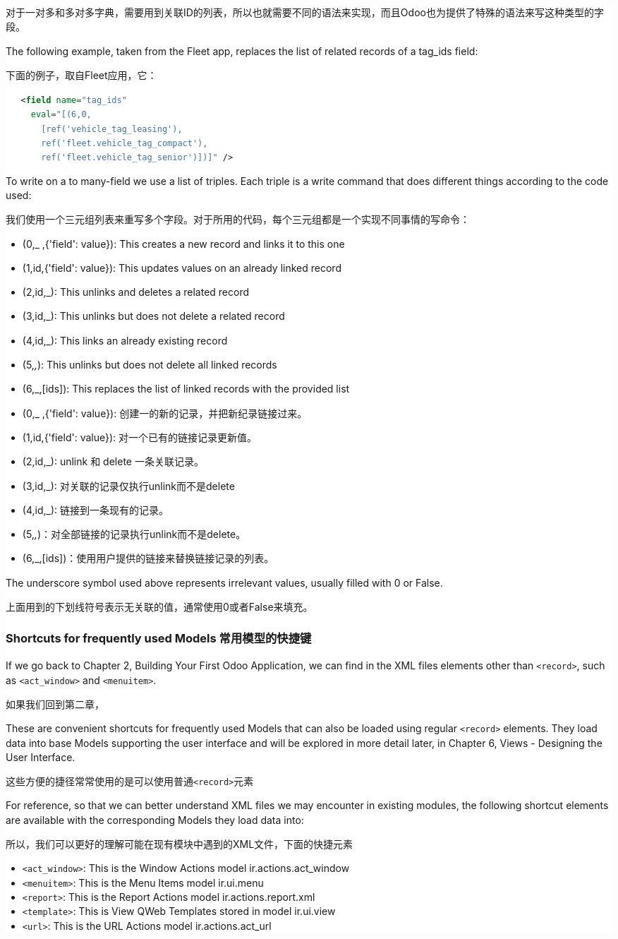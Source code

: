 对于一对多和多对多字典，需要用到关联ID的列表，所以也就需要不同的语法来实现，而且Odoo也为提供了特殊的语法来写这种类型的字段。  

The following example, taken from the Fleet app, replaces the list of related records of a tag_ids field:  

下面的例子，取自Fleet应用，它：  

```xml
   <field name="tag_ids"
     eval="[(6,0,
       [ref('vehicle_tag_leasing'),
       ref('fleet.vehicle_tag_compact'),
       ref('fleet.vehicle_tag_senior')])]" />
```

To write on a to many-field we use a list of triples. Each triple is a write command that does different things according to the code used:  

我们使用一个三元组列表来重写多个字段。对于所用的代码，每个三元组都是一个实现不同事情的写命令：   

- (0,_ ,{'field': value}): This creates a new record and links it to this one
- (1,id,{'field': value}): This updates values on an already linked record
- (2,id,_): This unlinks and deletes a related record
- (3,id,_): This unlinks but does not delete a related record
- (4,id,_): This links an already existing record
- (5,_,_): This unlinks but does not delete all linked records
- (6,_,[ids]): This replaces the list of linked records with the provided list

- (0,_ ,{'field': value}): 创建一的新的记录，并把新纪录链接过来。
- (1,id,{'field': value}): 对一个已有的链接记录更新值。
- (2,id,_): unlink 和 delete 一条关联记录。
- (3,id,_): 对关联的记录仅执行unlink而不是delete
- (4,id,_): 链接到一条现有的记录。
- (5,_,_)：对全部链接的记录执行unlink而不是delete。
- (6,_,[ids])：使用用户提供的链接来替换链接记录的列表。  

The underscore symbol used above represents irrelevant values, usually filled with 0 or False.  

上面用到的下划线符号表示无关联的值，通常使用0或者False来填充。  

### Shortcuts for frequently used Models 常用模型的快捷键
If we go back to Chapter 2, Building Your First Odoo Application, we can find in the XML files elements other than `<record>`, such as `<act_window>` and `<menuitem>`.  

如果我们回到第二章，

These are convenient shortcuts for frequently used Models that can also be loaded using regular `<record>` elements. They load data into base Models supporting the user interface and will be explored in more detail later, in Chapter 6, Views - Designing the User Interface.   

这些方便的捷径常常使用的是可以使用普通`<record>`元素

For reference, so that we can better understand XML files we may encounter in existing modules, the following shortcut elements are available with the corresponding Models they load data into:  

所以，我们可以更好的理解可能在现有模块中遇到的XML文件，下面的快捷元素

- `<act_window>`: This is the Window Actions model ir.actions.act_window
- `<menuitem>`: This is the Menu Items model ir.ui.menu
- `<report>`: This is the Report Actions model ir.actions.report.xml
- `<template>`: This is View QWeb Templates stored in model ir.ui.view
- `<url>`: This is the URL Actions model ir.actions.act_url
